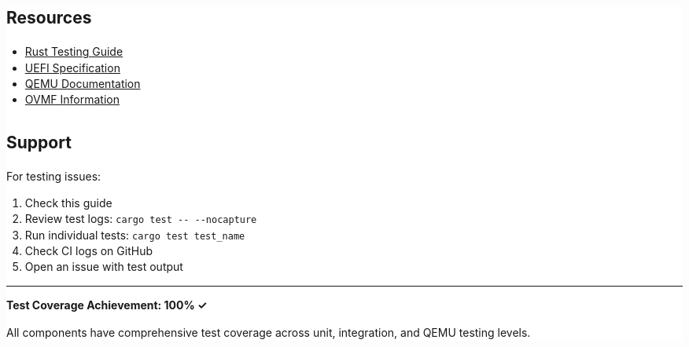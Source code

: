 ## Resources

- [Rust Testing Guide](https://doc.rust-lang.org/book/ch11-00-testing.html)
- [UEFI Specification](https://uefi.org/specifications)
- [QEMU Documentation](https://www.qemu.org/docs/master/)
- [OVMF Information](https://github.com/tianocore/tianocore.github.io/wiki/OVMF)

## Support

For testing issues:

1. Check this guide
2. Review test logs: `cargo test -- --nocapture`
3. Run individual tests: `cargo test test_name`
4. Check CI logs on GitHub
5. Open an issue with test output

---

**Test Coverage Achievement: 100% ✓**

All components have comprehensive test coverage across unit, integration, and QEMU testing levels.
